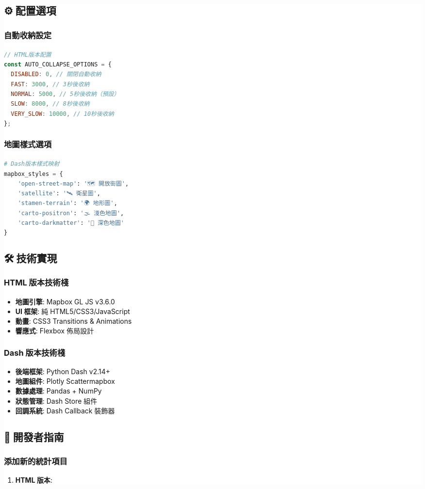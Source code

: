 ## ⚙️ 配置選項

### 自動收納設定

```javascript
// HTML版本配置
const AUTO_COLLAPSE_OPTIONS = {
  DISABLED: 0, // 關閉自動收納
  FAST: 3000, // 3秒後收納
  NORMAL: 5000, // 5秒後收納（預設）
  SLOW: 8000, // 8秒後收納
  VERY_SLOW: 10000, // 10秒後收納
};
```

### 地圖樣式選項

```python
# Dash版本樣式映射
mapbox_styles = {
    'open-street-map': '🗺️ 開放街圖',
    'satellite': '🛰️ 衛星圖',
    'stamen-terrain': '🌍 地形圖',
    'carto-positron': '🌫️ 淺色地圖',
    'carto-darkmatter': '🌙 深色地圖'
}
```

## 🛠️ 技術實現

### HTML 版本技術棧

- **地圖引擎**: Mapbox GL JS v3.6.0
- **UI 框架**: 純 HTML5/CSS3/JavaScript
- **動畫**: CSS3 Transitions & Animations
- **響應式**: Flexbox 佈局設計

### Dash 版本技術棧

- **後端框架**: Python Dash v2.14+
- **地圖組件**: Plotly Scattermapbox
- **數據處理**: Pandas + NumPy
- **狀態管理**: Dash Store 組件
- **回調系統**: Dash Callback 裝飾器

## 🔧 開發者指南

### 添加新的統計項目

1. **HTML 版本**:
